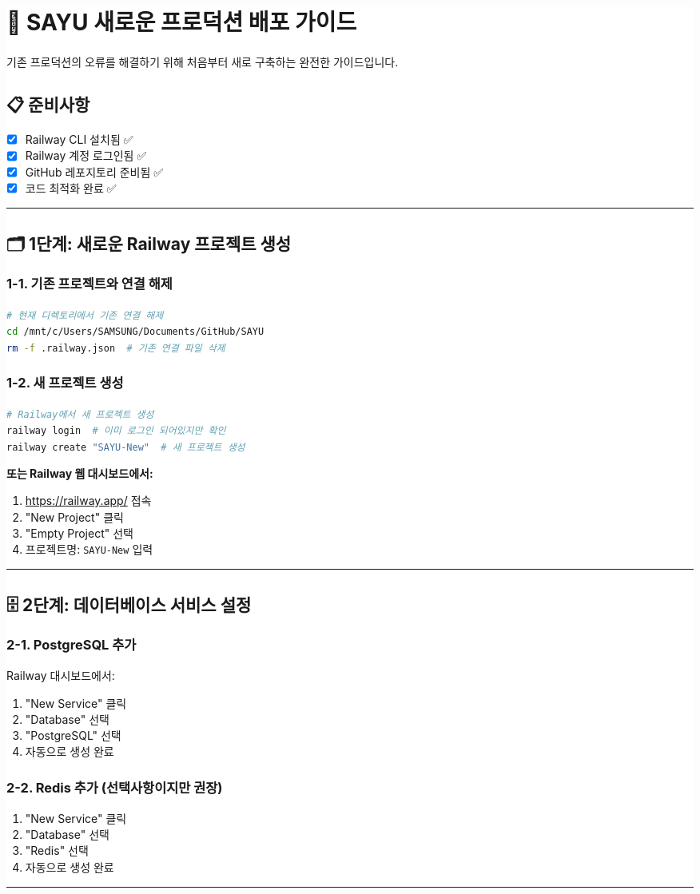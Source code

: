 # 🚀 SAYU 새로운 프로덕션 배포 가이드

기존 프로덕션의 오류를 해결하기 위해 처음부터 새로 구축하는 완전한 가이드입니다.

## 📋 준비사항

- [x] Railway CLI 설치됨 ✅
- [x] Railway 계정 로그인됨 ✅
- [x] GitHub 레포지토리 준비됨 ✅
- [x] 코드 최적화 완료 ✅

---

## 🗂️ 1단계: 새로운 Railway 프로젝트 생성

### 1-1. 기존 프로젝트와 연결 해제
```bash
# 현재 디렉토리에서 기존 연결 해제
cd /mnt/c/Users/SAMSUNG/Documents/GitHub/SAYU
rm -f .railway.json  # 기존 연결 파일 삭제
```

### 1-2. 새 프로젝트 생성
```bash
# Railway에서 새 프로젝트 생성
railway login  # 이미 로그인 되어있지만 확인
railway create "SAYU-New"  # 새 프로젝트 생성
```

**또는 Railway 웹 대시보드에서:**
1. https://railway.app/ 접속
2. "New Project" 클릭
3. "Empty Project" 선택
4. 프로젝트명: `SAYU-New` 입력

---

## 🗄️ 2단계: 데이터베이스 서비스 설정

### 2-1. PostgreSQL 추가
Railway 대시보드에서:
1. "New Service" 클릭
2. "Database" 선택
3. "PostgreSQL" 선택
4. 자동으로 생성 완료

### 2-2. Redis 추가 (선택사항이지만 권장)
1. "New Service" 클릭
2. "Database" 선택  
3. "Redis" 선택
4. 자동으로 생성 완료

---